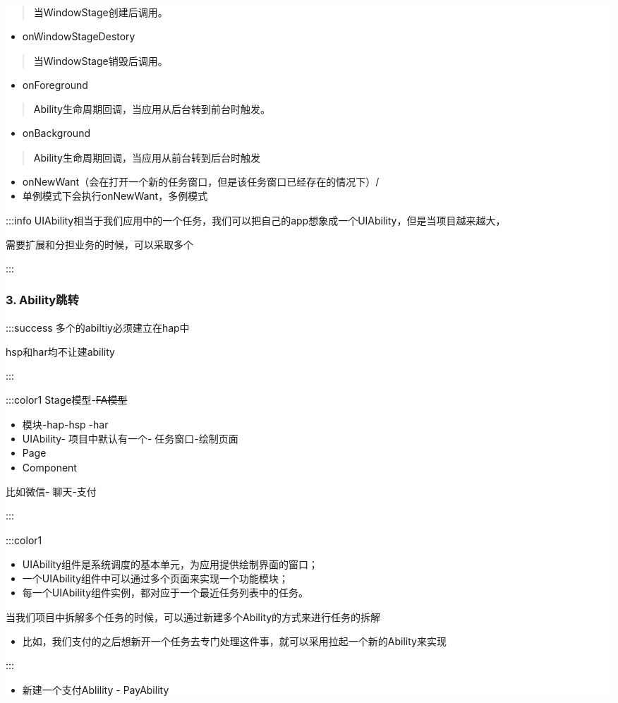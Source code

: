 > <font style="color:rgba(0, 0, 0, 0.9);">当WindowStage创建后调用。</font>
>

+ onWindowStageDestory

> <font style="color:rgba(0, 0, 0, 0.9);">当WindowStage销毁后调用。</font>
>

+ onForeground

> <font style="color:rgba(0, 0, 0, 0.9);">Ability生命周期回调，当应用从后台转到前台时触发。</font>
>

+ onBackground

> <font style="color:rgba(0, 0, 0, 0.9);">Ability生命周期回调，当应用从前台转到后台时触发</font>
>

+ onNewWant（会在打开一个新的任务窗口，但是该任务窗口已经存在的情况下）/
+ 单例模式下会执行onNewWant，多例模式

:::info
UIAbility相当于我们应用中的一个任务，我们可以把自己的app想象成一个UIAbility，但是当项目越来越大，

需要扩展和分担业务的时候，可以采取多个

:::

<h3 id="d65af914">3. Ability跳转</h3>
:::success
多个的abiltiy必须建立在hap中

hsp和har均不让建ability

:::

:::color1
Stage模型-~~FA模型~~

+ 模块-hap-hsp -har
+ UIAbility- 项目中默认有一个- 任务窗口-绘制页面
+ Page
+ Component

比如微信- 聊天-支付

:::

:::color1
+ UIAbility组件是系统调度的基本单元，为应用提供绘制界面的窗口；
+ 一个UIAbility组件中可以通过多个页面来实现一个功能模块；
+ 每一个UIAbility组件实例，都对应于一个最近任务列表中的任务。

当我们项目中拆解多个任务的时候，可以通过新建多个Ability的方式来进行任务的拆解

+ 比如，我们支付的之后想新开一个任务去专门处理这件事，就可以采用拉起一个新的Ability来实现

:::

+ 新建一个支付Ablility - PayAbility

